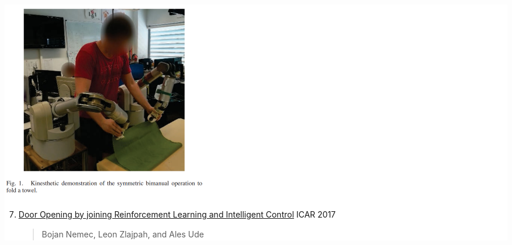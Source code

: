    <img src="img/image-20220519221412811.png" alt="image-20220519221412811" style="zoom:50%;" />

7. [Door Opening by joining Reinforcement Learning and Intelligent Control](https://ieeexplore.ieee.org/abstract/document/8023522/)  ICAR 2017

   > Bojan Nemec, Leon Zlajpah, and Ales Ude
